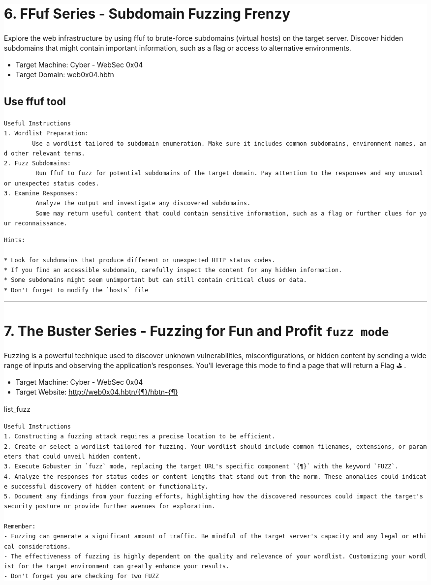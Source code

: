 #  6. FFuf Series - Subdomain Fuzzing Frenzy 

Explore the web infrastructure by using ffuf to brute-force subdomains (virtual hosts) on the target server.
Discover hidden subdomains that might contain important information, such as a flag or access to alternative environments.

- Target Machine: Cyber - WebSec 0x04
- Target Domain: web0x04.hbtn

## Use ffuf tool
```
Useful Instructions
1. Wordlist Preparation:
        Use a wordlist tailored to subdomain enumeration. Make sure it includes common subdomains, environment names, and other relevant terms.
2. Fuzz Subdomains:
         Run ffuf to fuzz for potential subdomains of the target domain. Pay attention to the responses and any unusual or unexpected status codes.
3. Examine Responses:
         Analyze the output and investigate any discovered subdomains.
         Some may return useful content that could contain sensitive information, such as a flag or further clues for your reconnaissance.
```
```
Hints:

* Look for subdomains that produce different or unexpected HTTP status codes.
* If you find an accessible subdomain, carefully inspect the content for any hidden information.
* Some subdomains might seem unimportant but can still contain critical clues or data.
* Don't forget to modify the `hosts` file
```
---

#  7. The Buster Series - Fuzzing for Fun and Profit `fuzz mode` 
Fuzzing is a powerful technique used to discover unknown vulnerabilities, misconfigurations, or hidden content by sending a wide range of inputs and observing the application’s responses.
You’ll leverage this mode to find a page that will return a Flag ⛳️ .

- Target Machine: Cyber - WebSec 0x04
- Target Website: http://web0x04.hbtn/{¶}/hbtn-{¶}

list_fuzz
```
Useful Instructions
1. Constructing a fuzzing attack requires a precise location to be efficient.
2. Create or select a wordlist tailored for fuzzing. Your wordlist should include common filenames, extensions, or parameters that could unveil hidden content.
3. Execute Gobuster in `fuzz` mode, replacing the target URL's specific component `{¶}` with the keyword `FUZZ`.
4. Analyze the responses for status codes or content lengths that stand out from the norm. These anomalies could indicate successful discovery of hidden content or functionality.
5. Document any findings from your fuzzing efforts, highlighting how the discovered resources could impact the target's security posture or provide further avenues for exploration.

Remember:
- Fuzzing can generate a significant amount of traffic. Be mindful of the target server's capacity and any legal or ethical considerations.
- The effectiveness of fuzzing is highly dependent on the quality and relevance of your wordlist. Customizing your wordlist for the target environment can greatly enhance your results.
- Don't forget you are checking for two FUZZ
```